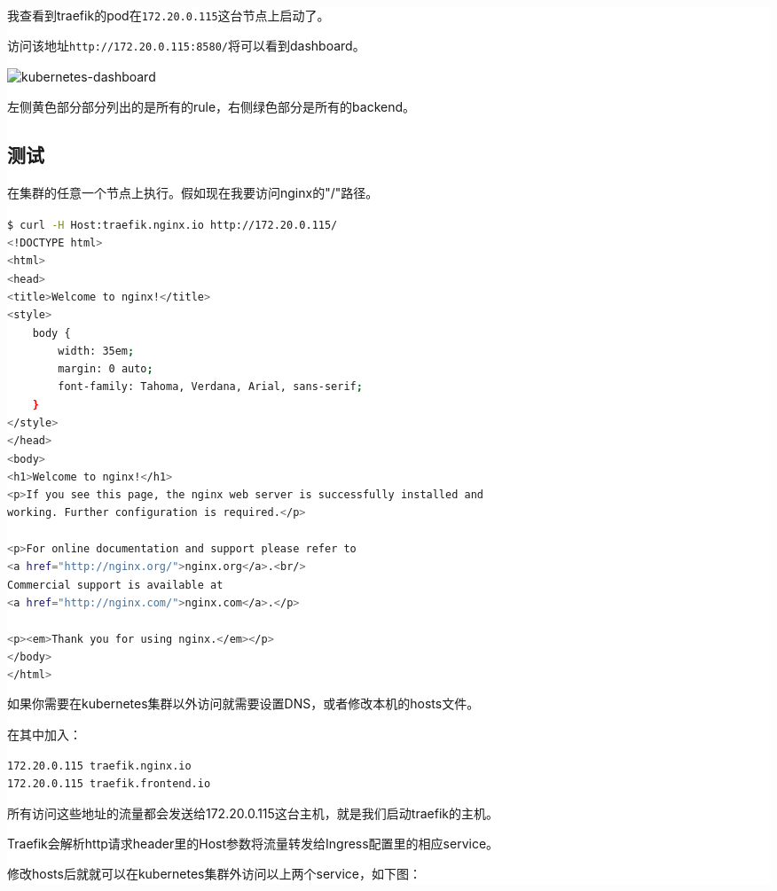 我查看到traefik的pod在`172.20.0.115`这台节点上启动了。

访问该地址`http://172.20.0.115:8580/`将可以看到dashboard。

![kubernetes-dashboard](http://olz1di9xf.bkt.clouddn.com/traefik-dashboard.jpg)

左侧黄色部分部分列出的是所有的rule，右侧绿色部分是所有的backend。

## 测试

在集群的任意一个节点上执行。假如现在我要访问nginx的"/"路径。

```bash
$ curl -H Host:traefik.nginx.io http://172.20.0.115/
<!DOCTYPE html>
<html>
<head>
<title>Welcome to nginx!</title>
<style>
    body {
        width: 35em;
        margin: 0 auto;
        font-family: Tahoma, Verdana, Arial, sans-serif;
    }
</style>
</head>
<body>
<h1>Welcome to nginx!</h1>
<p>If you see this page, the nginx web server is successfully installed and
working. Further configuration is required.</p>

<p>For online documentation and support please refer to
<a href="http://nginx.org/">nginx.org</a>.<br/>
Commercial support is available at
<a href="http://nginx.com/">nginx.com</a>.</p>

<p><em>Thank you for using nginx.</em></p>
</body>
</html>
```

如果你需要在kubernetes集群以外访问就需要设置DNS，或者修改本机的hosts文件。

在其中加入：

```
172.20.0.115 traefik.nginx.io
172.20.0.115 traefik.frontend.io
```

所有访问这些地址的流量都会发送给172.20.0.115这台主机，就是我们启动traefik的主机。

Traefik会解析http请求header里的Host参数将流量转发给Ingress配置里的相应service。

修改hosts后就就可以在kubernetes集群外访问以上两个service，如下图：
